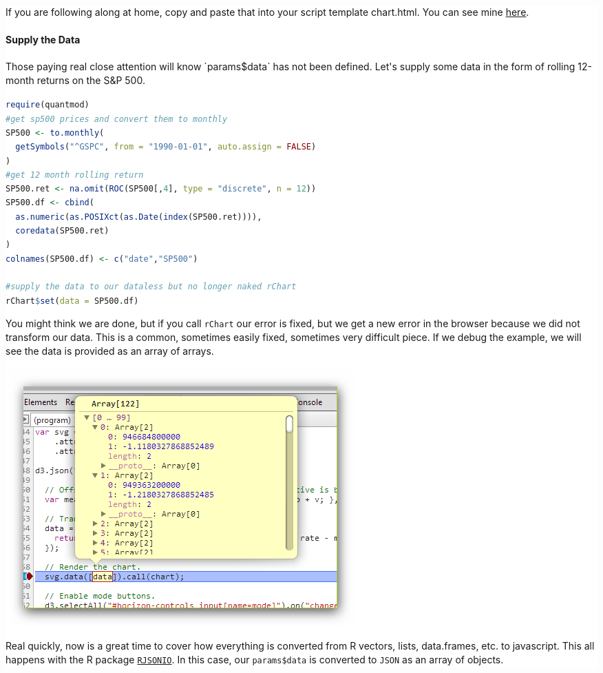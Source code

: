 If you are following along at home, copy and paste that into your script template chart.html.  You can see mine [here](https://github.com/timelyportfolio/rCharts_d3_horizon/blob/gh-pages/libraries/widgets/d3_horizon/layouts/d3_horizon_no_data.html).

<h4>Supply the Data</h4>
Those paying real close attention will know `params$data` has not been defined.  Let's supply some data in the form of rolling 12-month returns on the S&P 500.


```r
require(quantmod)
#get sp500 prices and convert them to monthly
SP500 <- to.monthly(
  getSymbols("^GSPC", from = "1990-01-01", auto.assign = FALSE)
)
#get 12 month rolling return
SP500.ret <- na.omit(ROC(SP500[,4], type = "discrete", n = 12))
SP500.df <- cbind(
  as.numeric(as.POSIXct(as.Date(index(SP500.ret)))),
  coredata(SP500.ret)
)
colnames(SP500.df) <- c("date","SP500")

#supply the data to our dataless but no longer naked rChart
rChart$set(data = SP500.df)
```

You might think we are done, but if you call `rChart` our error is fixed, but we get a new error in the browser because we did not transform our data.  This is a common, sometimes easily fixed, sometimes very difficult piece.  If we debug the example, we will see the data is provided as an array of arrays.

![Screenprint of Expected Data](images/expected_data.png)

Real quickly, now is a great time to cover how everything is converted from R vectors, lists, data.frames, etc. to javascript.  This all happens with the R package [`RJSONIO`](http://cran.r-project.org/web/packages/RJSONIO/index.html).  In this case, our `params$data` is converted to `JSON` as an array of objects.
